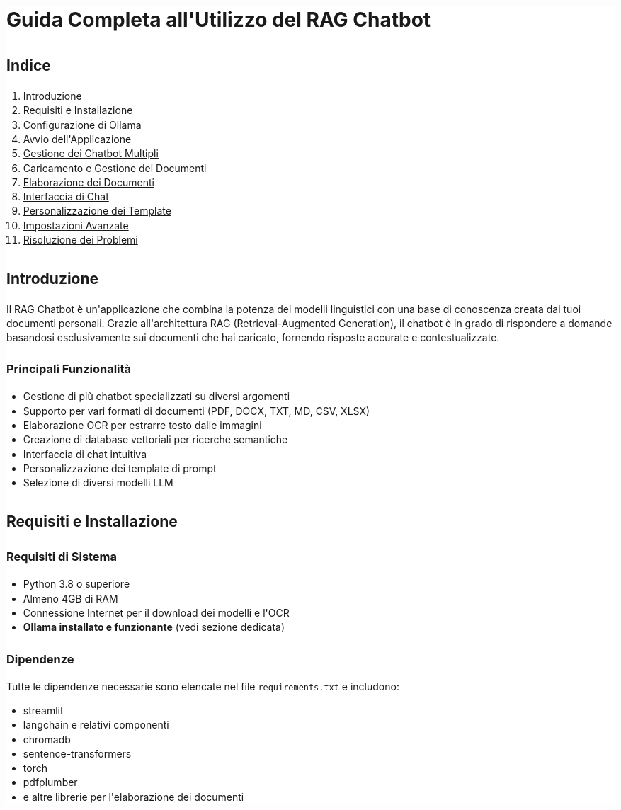 # Guida Completa all'Utilizzo del RAG Chatbot

## Indice
1. [Introduzione](#introduzione)
2. [Requisiti e Installazione](#requisiti-e-installazione)
3. [Configurazione di Ollama](#configurazione-di-ollama)
4. [Avvio dell'Applicazione](#avvio-dellapplicazione)
5. [Gestione dei Chatbot Multipli](#gestione-dei-chatbot-multipli)
6. [Caricamento e Gestione dei Documenti](#caricamento-e-gestione-dei-documenti)
7. [Elaborazione dei Documenti](#elaborazione-dei-documenti)
8. [Interfaccia di Chat](#interfaccia-di-chat)
9. [Personalizzazione dei Template](#personalizzazione-dei-template)
10. [Impostazioni Avanzate](#impostazioni-avanzate)
11. [Risoluzione dei Problemi](#risoluzione-dei-problemi)

## Introduzione

Il RAG Chatbot è un'applicazione che combina la potenza dei modelli linguistici con una base di conoscenza creata dai tuoi documenti personali. Grazie all'architettura RAG (Retrieval-Augmented Generation), il chatbot è in grado di rispondere a domande basandosi esclusivamente sui documenti che hai caricato, fornendo risposte accurate e contestualizzate.

### Principali Funzionalità
- Gestione di più chatbot specializzati su diversi argomenti
- Supporto per vari formati di documenti (PDF, DOCX, TXT, MD, CSV, XLSX)
- Elaborazione OCR per estrarre testo dalle immagini
- Creazione di database vettoriali per ricerche semantiche
- Interfaccia di chat intuitiva
- Personalizzazione dei template di prompt
- Selezione di diversi modelli LLM

## Requisiti e Installazione

### Requisiti di Sistema
- Python 3.8 o superiore
- Almeno 4GB di RAM
- Connessione Internet per il download dei modelli e l'OCR
- **Ollama installato e funzionante** (vedi sezione dedicata)

### Dipendenze
Tutte le dipendenze necessarie sono elencate nel file `requirements.txt` e includono:
- streamlit
- langchain e relativi componenti
- chromadb
- sentence-transformers
- torch
- pdfplumber
- e altre librerie per l'elaborazione dei documenti
